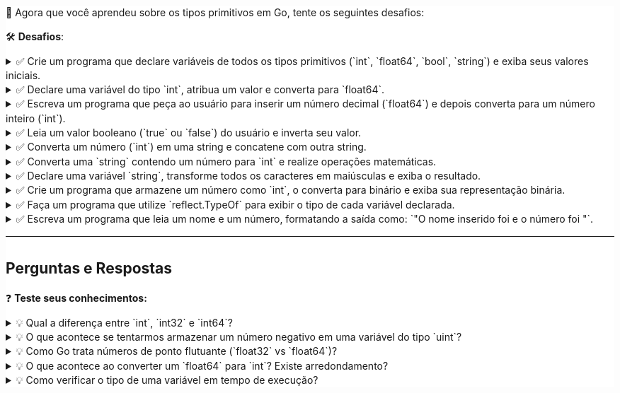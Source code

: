 🎯 Agora que você aprendeu sobre os tipos primitivos em Go, tente os seguintes desafios:

🛠️ **Desafios**:

<details><summary>✅ Crie um programa que declare variáveis de todos os tipos primitivos (`int`, `float64`, `bool`, `string`) e exiba seus valores iniciais.</summary></details>

<details><summary>✅ Declare uma variável do tipo `int`, atribua um valor e converta para `float64`.</summary></details>

<details><summary>✅ Escreva um programa que peça ao usuário para inserir um número decimal (`float64`) e depois converta para um número inteiro (`int`).</summary></details>

<details><summary>✅ Leia um valor booleano (`true` ou `false`) do usuário e inverta seu valor.</summary></details>

<details><summary>✅ Converta um número (`int`) em uma string e concatene com outra string.</summary></details>

<details><summary>✅ Converta uma `string` contendo um número para `int` e realize operações matemáticas.</summary></details>

<details><summary>✅ Declare uma variável `string`, transforme todos os caracteres em maiúsculas e exiba o resultado.</summary></details>

<details><summary>✅ Crie um programa que armazene um número como `int`, o converta para binário e exiba sua representação binária.</summary></details>

<details><summary>✅ Faça um programa que utilize `reflect.TypeOf` para exibir o tipo de cada variável declarada.</summary></details>

<details><summary>✅ Escreva um programa que leia um nome e um número, formatando a saída como: `"O nome inserido foi <nome> e o número foi <número>"`.</summary></details>

---

## **Perguntas e Respostas**

❓ **Teste seus conhecimentos:**

<details><summary>
    💡 Qual a diferença entre `int`, `int32` e `int64`?
  </summary></details>

<details><summary>
    💡 O que acontece se tentarmos armazenar um número negativo em uma variável do tipo `uint`?
  </summary></details>

<details><summary>
    💡 Como Go trata números de ponto flutuante (`float32` vs `float64`)?
  </summary></details>

<details><summary>
    💡 O que acontece ao converter um `float64` para `int`? Existe arredondamento?
  </summary></details>

<details><summary>
    💡 Como verificar o tipo de uma variável em tempo de execução?
  </summary></details>
